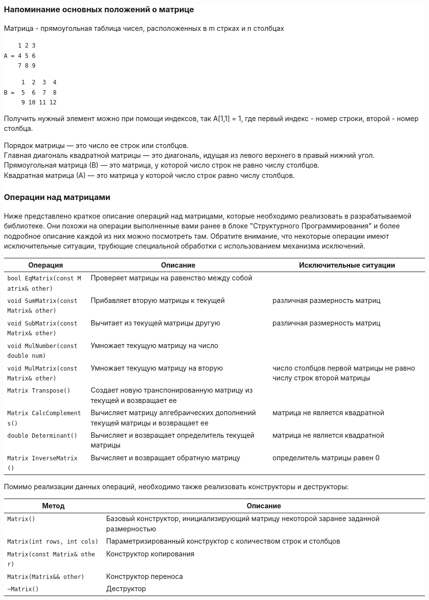 ### Напоминание основных положений о матрице

Матрица - прямоугольная таблица чисел, расположенных в m стрках и n столбцах

```
    1 2 3
A = 4 5 6
    7 8 9
```

```
     1  2  3  4
В =  5  6  7  8
     9 10 11 12
```

Получить нужный элемент можно при помощи индексов, так
A[1,1] = 1, где первый индекс - номер строки, второй - номер столбца.

Порядок матрицы — это число ее строк или столбцов. \
Главная диагональ квадратной матрицы — это диагональ, идущая из левого верхнего в правый нижний угол. \
Прямоугольная матрица (В) — это матрица, у которой число строк не равно числу столбцов. \
Квадратная матрица (А) — это матрица у которой число строк равно числу столбцов.

### Операции над матрицами

Ниже представлено краткое описание операций над матрицами, которые необходимо реализовать в разрабатываемой библиотеке. Они похожи на операции выполненные вами ранее в блоке "Структурного Программирования" и более подробное описание каждой из них можно посмотреть там. Обратите внимание, что некоторые операции имеют исключительные ситуации, трубющие специальной обработки с использованием механизма исключений. 

| Операция    | Описание   | Исключительные ситуации |
| ----------- | ----------- | ----------- |
| `bool EqMatrix(const Matrix& other)` | Проверяет матрицы на равенство между собой |  |
| `void SumMatrix(const Matrix& other)` | Прибавляет вторую матрицы к текущей | различная размерность матриц |
| `void SubMatrix(const Matrix& other)` | Вычитает из текущей матрицы другую | различная размерность матриц |
| `void MulNumber(const double num)` | Умножает текущую матрицу на число |  |
| `void MulMatrix(const Matrix& other)` | Умножает текущую матрицу на вторую | число столбцов первой матрицы не равно числу строк второй матрицы |
| `Matrix Transpose()` | Создает новую транспонированную матрицу из текущей и возвращает ее |  |
| `Matrix CalcComplements()` | Вычисляет матрицу алгебраических дополнений текущей матрицы и возвращает ее | матрица не является квадратной |
| `double Determinant()` | Вычисляет и возвращает определитель текущей матрицы | матрица не является квадратной |
| `Matrix InverseMatrix()` | Вычисляет и возвращает обратную матрицу | определитель матрицы равен 0 |

Помимо реализации данных операций, необходимо также реализовать конструкторы и деструкторы:

| Метод    | Описание   |
| ----------- | ----------- |
| `Matrix()` | Базовый конструктор, инициализирующий матрицу некоторой заранее заданной размерностью |  
| `Matrix(int rows, int cols)` | Параметризированный конструктор с количеством строк и столбцов | 
| `Matrix(const Matrix& other)` | Конструктор копирования |
| `Matrix(Matrix&& other)` | Конструктор переноса |
| `~Matrix()` | Деструктор |
